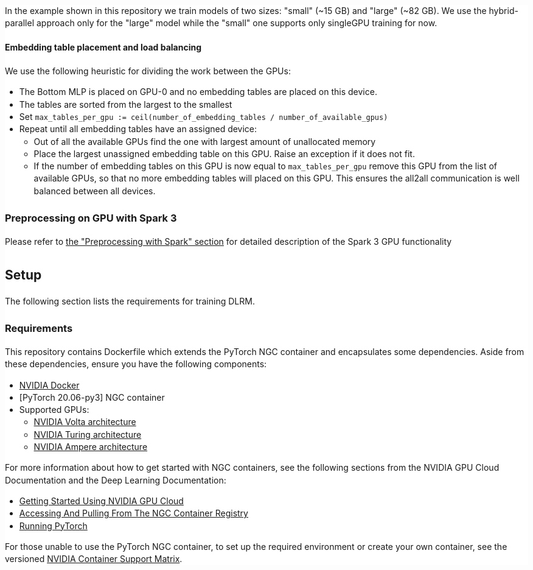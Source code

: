 
In the example shown in this repository we train models of two sizes: "small" (~15 GB) and "large" (~82 GB). We use the hybrid-parallel approach only for the "large" model while the "small" one supports only singleGPU training for now.

#### Embedding table placement and load balancing

We use the following heuristic for dividing the work between the GPUs:
- The Bottom MLP is placed on GPU-0 and no embedding tables are placed on this device.
- The tables are sorted from the largest to the smallest
- Set `max_tables_per_gpu := ceil(number_of_embedding_tables / number_of_available_gpus)`
- Repeat until all embedding tables have an assigned device:
    - Out of all the available GPUs find the one with largest amount of unallocated memory
    - Place the largest unassigned embedding table on this GPU. Raise an exception if it does not fit.
    - If the number of embedding tables on this GPU is now equal to `max_tables_per_gpu` remove this GPU from the list of available GPUs, so that no more embedding tables will placed on this GPU. This ensures the all2all communication is well balanced between all devices.


### Preprocessing on GPU with Spark 3

Please refer to [the "Preprocessing with Spark" section](preprocess-with-spark) for detailed description of the Spark 3 GPU functionality 
 
## Setup

The following section lists the requirements for training DLRM.

### Requirements

This repository contains Dockerfile which extends the PyTorch NGC container and encapsulates some dependencies. Aside from these dependencies, ensure you have the following components:
-   [NVIDIA Docker](https://github.com/NVIDIA/nvidia-docker)
-   [PyTorch 20.06-py3] NGC container
-   Supported GPUs:
    - [NVIDIA Volta architecture](https://www.nvidia.com/en-us/data-center/volta-gpu-architecture/)
    - [NVIDIA Turing architecture](https://www.nvidia.com/en-us/geforce/turing/)
    - [NVIDIA Ampere architecture](https://www.nvidia.com/en-us/data-center/nvidia-ampere-gpu-architecture/)


For more information about how to get started with NGC containers, see the following sections from the NVIDIA GPU Cloud Documentation and the Deep Learning Documentation:
-   [Getting Started Using NVIDIA GPU Cloud](https://docs.nvidia.com/ngc/ngc-getting-started-guide/index.html)
-   [Accessing And Pulling From The NGC Container Registry](https://docs.nvidia.com/deeplearning/frameworks/user-guide/index.html#accessing_registry)
- [Running PyTorch](https://docs.nvidia.com/deeplearning/frameworks/pytorch-release-notes/running.html#running)
  
For those unable to use the PyTorch NGC container, to set up the required environment or create your own container, see the versioned [NVIDIA Container Support Matrix](https://docs.nvidia.com/deeplearning/frameworks/support-matrix/index.html).
